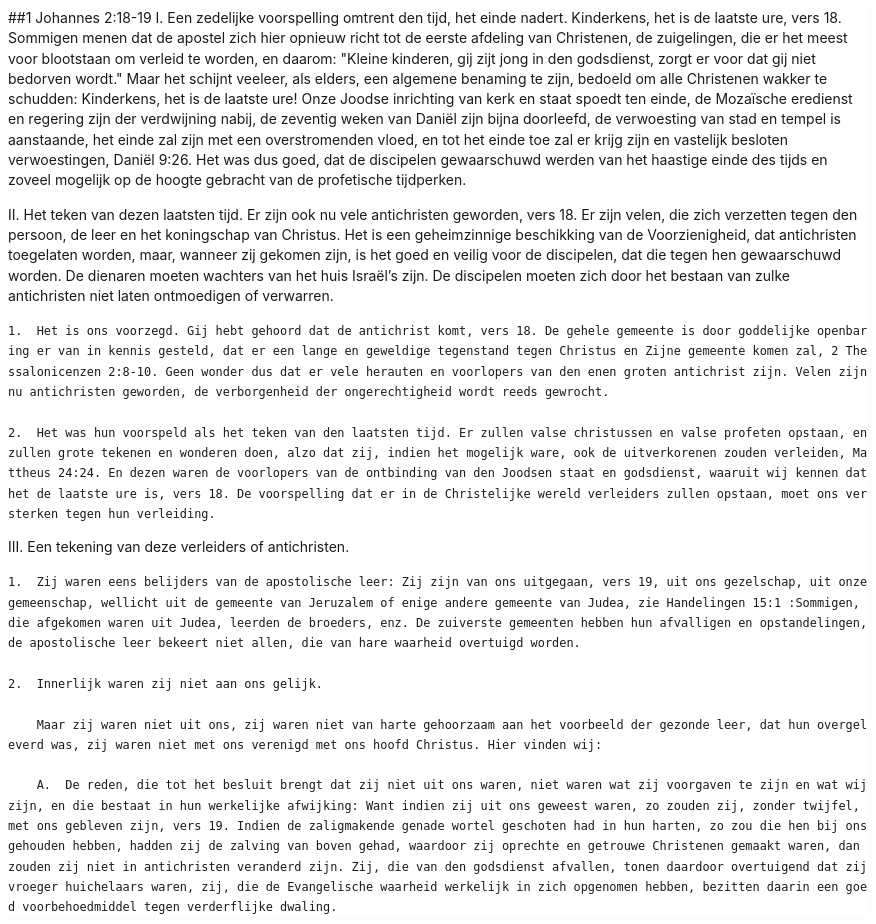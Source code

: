 ##1 Johannes 2:18-19
I.  Een zedelijke voorspelling omtrent den tijd, het einde nadert. Kinderkens, het is de laatste ure, vers 18. Sommigen menen dat de apostel zich hier opnieuw richt tot de eerste afdeling van Christenen, de zuigelingen, die er het meest voor blootstaan om verleid te worden, en daarom: "Kleine kinderen, gij zijt jong in den godsdienst, zorgt er voor dat gij niet bedorven wordt." Maar het schijnt veeleer, als elders, een algemene benaming te zijn, bedoeld om alle Christenen wakker te schudden: Kinderkens, het is de laatste ure! Onze Joodse inrichting van kerk en staat spoedt ten einde, de Mozaïsche eredienst en regering zijn der verdwijning nabij, de zeventig weken van Daniël zijn bijna doorleefd, de verwoesting van stad en tempel is aanstaande, het einde zal zijn met een overstromenden vloed, en tot het einde toe zal er krijg zijn en vastelijk besloten verwoestingen, Daniël 9:26. Het was dus goed, dat de discipelen gewaarschuwd werden van het haastige einde des tijds en zoveel mogelijk op de hoogte gebracht van de profetische tijdperken.

II.  Het teken van dezen laatsten tijd. Er zijn ook nu vele antichristen geworden, vers 18. Er zijn velen, die zich verzetten tegen den persoon, de leer en het koningschap van Christus. Het is een geheimzinnige beschikking van de Voorzienigheid, dat antichristen toegelaten worden, maar, wanneer zij gekomen zijn, is het goed en veilig voor de discipelen, dat die tegen hen gewaarschuwd worden. De dienaren moeten wachters van het huis Israël’s zijn. De discipelen moeten zich door het bestaan van zulke antichristen niet laten ontmoedigen of verwarren.

    1.  Het is ons voorzegd. Gij hebt gehoord dat de antichrist komt, vers 18. De gehele gemeente is door goddelijke openbaring er van in kennis gesteld, dat er een lange en geweldige tegenstand tegen Christus en Zijne gemeente komen zal, 2 Thessalonicenzen 2:8-10. Geen wonder dus dat er vele herauten en voorlopers van den enen groten antichrist zijn. Velen zijn nu antichristen geworden, de verborgenheid der ongerechtigheid wordt reeds gewrocht.

    2.  Het was hun voorspeld als het teken van den laatsten tijd. Er zullen valse christussen en valse profeten opstaan, en zullen grote tekenen en wonderen doen, alzo dat zij, indien het mogelijk ware, ook de uitverkorenen zouden verleiden, Mattheus 24:24. En dezen waren de voorlopers van de ontbinding van den Joodsen staat en godsdienst, waaruit wij kennen dat het de laatste ure is, vers 18. De voorspelling dat er in de Christelijke wereld verleiders zullen opstaan, moet ons versterken tegen hun verleiding.

III.  Een tekening van deze verleiders of antichristen.

    1.  Zij waren eens belijders van de apostolische leer: Zij zijn van ons uitgegaan, vers 19, uit ons gezelschap, uit onze gemeenschap, wellicht uit de gemeente van Jeruzalem of enige andere gemeente van Judea, zie Handelingen 15:1 :Sommigen, die afgekomen waren uit Judea, leerden de broeders, enz. De zuiverste gemeenten hebben hun afvalligen en opstandelingen, de apostolische leer bekeert niet allen, die van hare waarheid overtuigd worden.

    2.  Innerlijk waren zij niet aan ons gelijk.

        Maar zij waren niet uit ons, zij waren niet van harte gehoorzaam aan het voorbeeld der gezonde leer, dat hun overgeleverd was, zij waren niet met ons verenigd met ons hoofd Christus. Hier vinden wij:

        A.  De reden, die tot het besluit brengt dat zij niet uit ons waren, niet waren wat zij voorgaven te zijn en wat wij zijn, en die bestaat in hun werkelijke afwijking: Want indien zij uit ons geweest waren, zo zouden zij, zonder twijfel, met ons gebleven zijn, vers 19. Indien de zaligmakende genade wortel geschoten had in hun harten, zo zou die hen bij ons gehouden hebben, hadden zij de zalving van boven gehad, waardoor zij oprechte en getrouwe Christenen gemaakt waren, dan zouden zij niet in antichristen veranderd zijn. Zij, die van den godsdienst afvallen, tonen daardoor overtuigend dat zij vroeger huichelaars waren, zij, die de Evangelische waarheid werkelijk in zich opgenomen hebben, bezitten daarin een goed voorbehoedmiddel tegen verderflijke dwaling.
